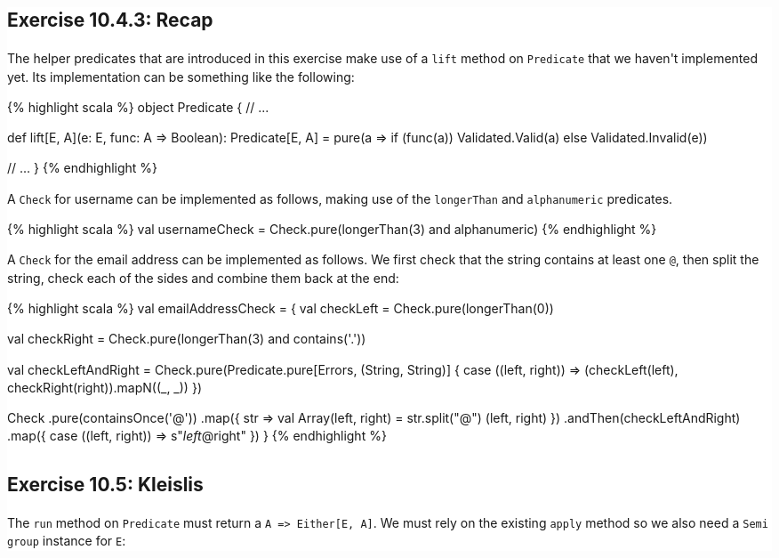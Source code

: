 ## Exercise 10.4.3: Recap

The helper predicates that are introduced in this exercise make use of a `lift`
method on `Predicate` that we haven't implemented yet. Its implementation can be
something like the following:

{% highlight scala %}
object Predicate {
  // ...

  def lift[E, A](e: E, func: A => Boolean): Predicate[E, A] =
    pure(a => if (func(a)) Validated.Valid(a) else Validated.Invalid(e))

  // ...
}
{% endhighlight %}

A `Check` for username can be implemented as follows, making use of the
`longerThan` and `alphanumeric` predicates.

{% highlight scala %}
val usernameCheck = Check.pure(longerThan(3) and alphanumeric)
{% endhighlight %}

A `Check` for the email address can be implemented as follows. We first check
that the string contains at least one `@`, then split the string, check each of
the sides and combine them back at the end:

{% highlight scala %}
val emailAddressCheck = {
  val checkLeft =
    Check.pure(longerThan(0))

  val checkRight =
    Check.pure(longerThan(3) and contains('.'))

  val checkLeftAndRight =
    Check.pure(Predicate.pure[Errors, (String, String)] { case ((left, right)) =>
      (checkLeft(left), checkRight(right)).mapN((_, _))
    })

  Check
    .pure(containsOnce('@'))
    .map({ str =>
      val Array(left, right) = str.split("@")
      (left, right)
    })
    .andThen(checkLeftAndRight)
    .map({ case ((left, right)) => s"$left@$right" })
}
{% endhighlight %}

## Exercise 10.5: Kleislis

The `run` method on `Predicate` must return a `A => Either[E, A]`. We must rely
on the existing `apply` method so we also need a `Semigroup` instance for `E`:


[scala-with-cats]: https://www.scalawithcats.com/